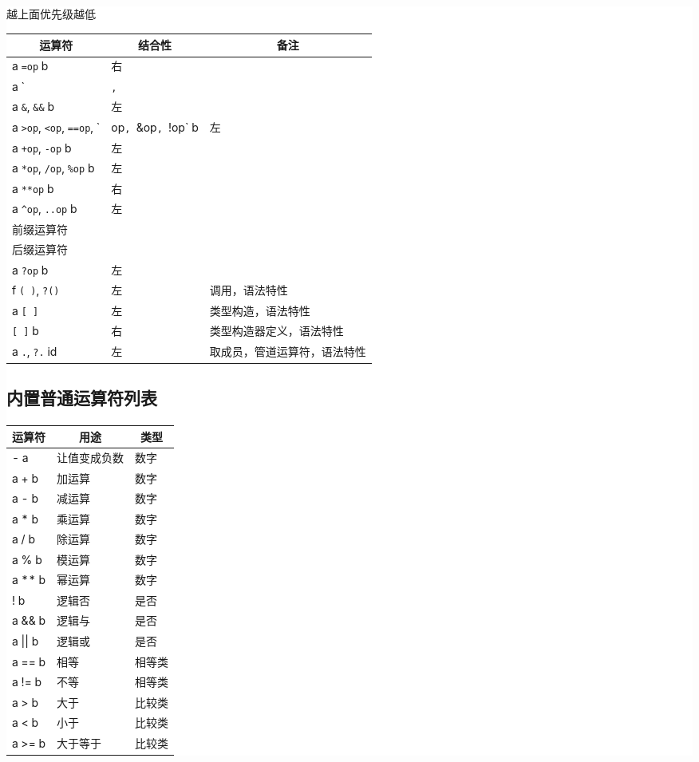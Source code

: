 越上面优先级越低  

|运算符|结合性|备注|
|-|-|-|
|a `=op` b|右|
|a `|`, `||` b|左|
|a `&`, `&&` b|左|
|a `>op`, `<op`, `==op`, `|op`, `&op`, `!op` b|左|
|a `+op`, `-op` b|左|
|a `*op`, `/op`, `%op` b|左|
|a `**op` b|右|
|a `^op`, `..op` b|左|
|前缀运算符||
|后缀运算符||
|a `?op` b|左|
|f `( )`, `?()`|左|调用，语法特性
|a `[ ]`|左|类型构造，语法特性
|`[ ]` b|右|类型构造器定义，语法特性
|a `.`, `?.` id|左|取成员，管道运算符，语法特性

## 内置普通运算符列表

|运算符|用途|类型|
|-|-|-|
|- a|让值变成负数|数字|
|a + b      | 加运算    |数字|
|a - b      | 减运算    |数字|
|a * b      | 乘运算    |数字|
|a / b      | 除运算    |数字|
|a % b      | 模运算    |数字|
|a ** b     | 幂运算    |数字|
|! b        | 逻辑否    |是否|
|a && b     | 逻辑与    |是否|
|a \|\| b   | 逻辑或    |是否|
|a == b     | 相等      |相等类|
|a != b     | 不等      |相等类|
|a > b      | 大于      |比较类|
|a < b      | 小于      |比较类|
|a >= b     | 大于等于  |比较类|